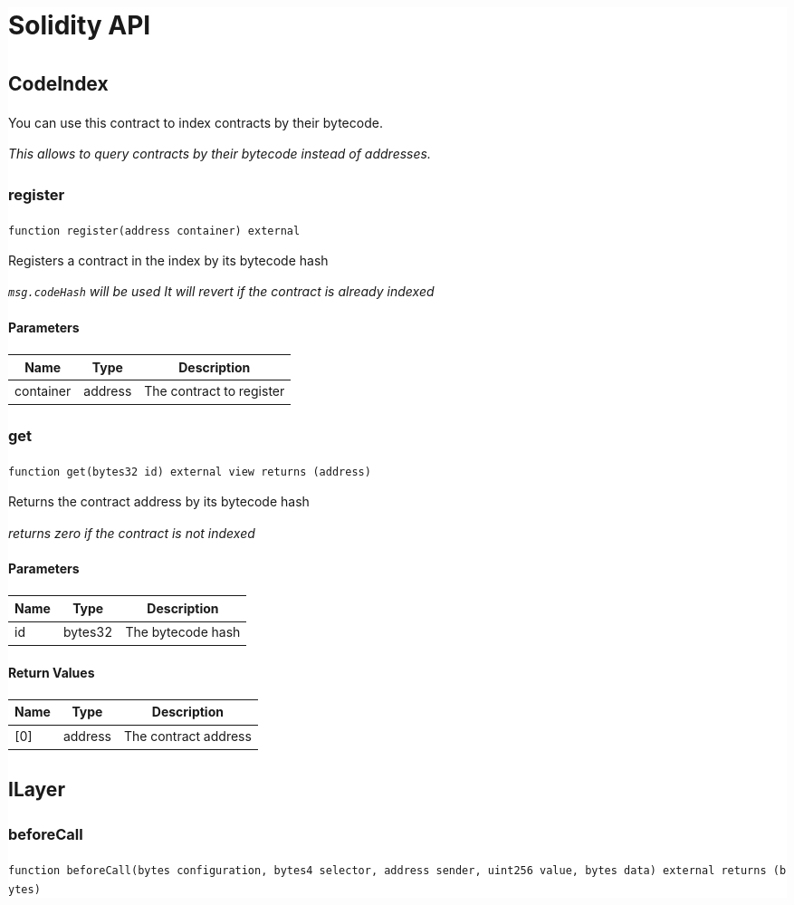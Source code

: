 # Solidity API

## CodeIndex

You can use this contract to index contracts by their bytecode.

_This allows to query contracts by their bytecode instead of addresses._

### register

```solidity
function register(address container) external
```

Registers a contract in the index by its bytecode hash

_`msg.codeHash` will be used
It will revert if the contract is already indexed_

#### Parameters

| Name | Type | Description |
| ---- | ---- | ----------- |
| container | address | The contract to register |

### get

```solidity
function get(bytes32 id) external view returns (address)
```

Returns the contract address by its bytecode hash

_returns zero if the contract is not indexed_

#### Parameters

| Name | Type | Description |
| ---- | ---- | ----------- |
| id | bytes32 | The bytecode hash |

#### Return Values

| Name | Type | Description |
| ---- | ---- | ----------- |
| [0] | address | The contract address |

## ILayer

### beforeCall

```solidity
function beforeCall(bytes configuration, bytes4 selector, address sender, uint256 value, bytes data) external returns (bytes)
```
